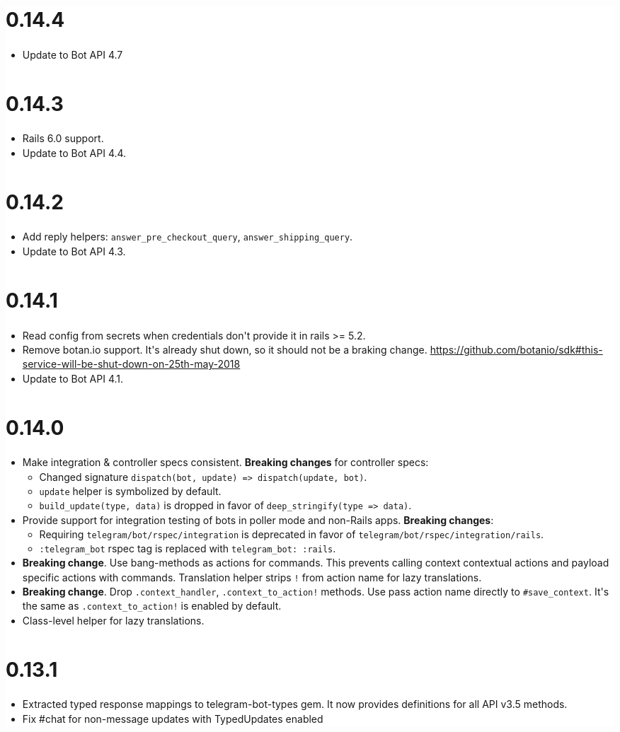 # 0.14.4

- Update to Bot API 4.7

# 0.14.3

- Rails 6.0 support.
- Update to Bot API 4.4.

# 0.14.2

- Add reply helpers: `answer_pre_checkout_query`, `answer_shipping_query`.
- Update to Bot API 4.3.

# 0.14.1

- Read config from secrets when credentials don't provide it in rails >= 5.2.
- Remove botan.io support. It's already shut down, so it should not be a braking change.
  https://github.com/botanio/sdk#this-service-will-be-shut-down-on-25th-may-2018
- Update to Bot API 4.1.

# 0.14.0

- Make integration & controller specs consistent.
  __Breaking changes__ for controller specs:
    - Changed signature `dispatch(bot, update) => dispatch(update, bot)`.
    - `update` helper is symbolized by default.
    - `build_update(type, data)` is dropped in favor of `deep_stringify(type => data)`.
- Provide support for integration testing of bots in poller mode and non-Rails apps.
  __Breaking changes__:
    - Requiring `telegram/bot/rspec/integration` is deprecated in favor of
      `telegram/bot/rspec/integration/rails`.
    - `:telegram_bot` rspec tag is replaced with `telegram_bot: :rails`.
- __Breaking change__. Use bang-methods as actions for commands.
  This prevents calling context contextual actions and payload specific actions with commands.
  Translation helper strips `!` from action name for lazy translations.
- __Breaking change__. Drop `.context_handler`, `.context_to_action!` methods.
  Use pass action name directly to `#save_context`.
  It's the same as `.context_to_action!` is enabled by default.
- Class-level helper for lazy translations.

# 0.13.1

- Extracted typed response mappings to telegram-bot-types gem.
  It now provides definitions for all API v3.5 methods.
- Fix #chat for non-message updates with TypedUpdates enabled
